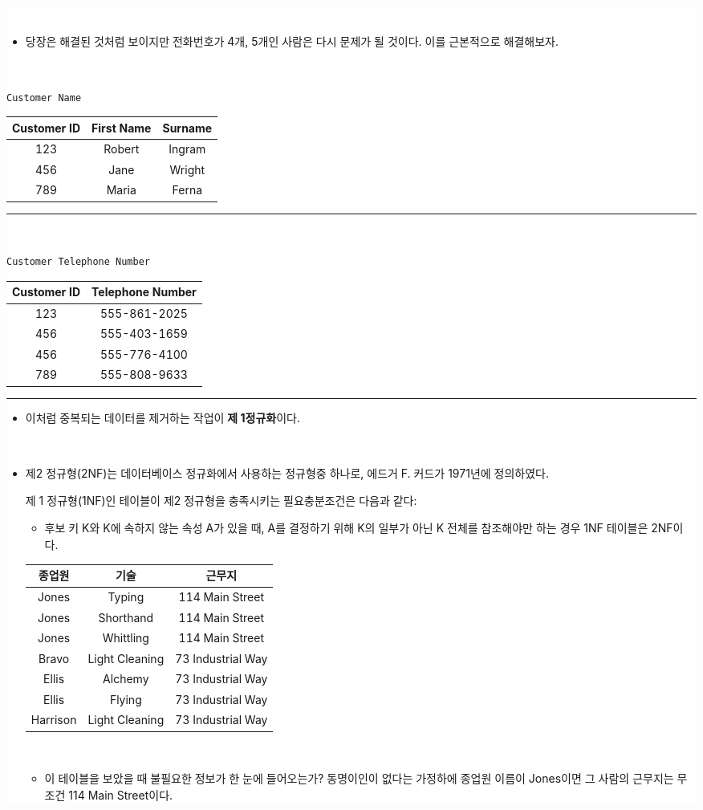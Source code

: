    　

   - 당장은 해결된 것처럼 보이지만 전화번호가 4개, 5개인 사람은 다시 문제가 될 것이다. 이를 근본적으로 해결해보자.

   　

   `Customer Name`

   | Customer ID | First Name | Surname |
   | :---------: | :--------: | :-----: |
   |     123     |   Robert   | Ingram  |
   |     456     |    Jane    | Wright  |
   |     789     |   Maria    |  Ferna  |

   ---
   　

   `Customer Telephone Number`

   | Customer ID | Telephone Number |
   | :---------: | :--------------: |
   |     123     |   555-861-2025   |
   |     456     |   555-403-1659   |
   |     456     |   555-776-4100   |
   |     789     |   555-808-9633   |
   
   ---

   * 이처럼 중복되는 데이터를 제거하는 작업이 **제 1정규화**이다.

   　

* 제2 정규형(2NF)는 데이터베이스 정규화에서 사용하는 정규형중 하나로, 에드거 F. 커드가 1971년에 정의하였다.
  
   제 1 정규형(1NF)인 테이블이 제2 정규형을 충족시키는 필요충분조건은 다음과 같다:
   
   * 후보 키 K와 K에 속하지 않는 속성 A가 있을 때, A를 결정하기 위해 K의 일부가 아닌 K 전체를 참조해야만 하는 경우 1NF 테이블은 2NF이다.

   |  종업원  |      기술      |      근무지       |
   | :------: | :------------: | :---------------: |
   |  Jones   |     Typing     |  114 Main Street  |
   |  Jones   |   Shorthand    |  114 Main Street  |
   |  Jones   |   Whittling    |  114 Main Street  |
   |  Bravo   | Light Cleaning | 73 Industrial Way |
   |  Ellis   |    Alchemy     | 73 Industrial Way |
   |  Ellis   |     Flying     | 73 Industrial Way |
   | Harrison | Light Cleaning | 73 Industrial Way |

   　

   - 이 테이블을 보았을 때 불필요한 정보가 한 눈에 들어오는가? 동명이인이 없다는 가정하에 종업원 이름이 Jones이면 그 사람의 근무지는 무조건 114 Main Street이다.
   